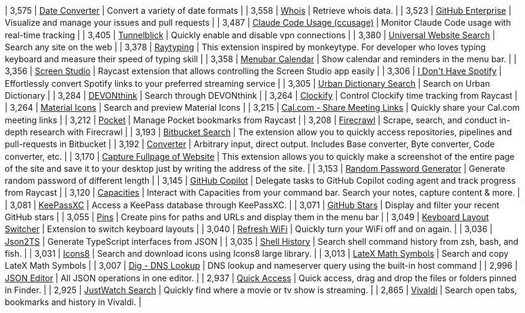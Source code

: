 | 3,575 | [Date Converter](https://www.raycast.com/asportnoy/date-converter) | Convert a variety of date formats | 
| 3,558 | [Whois](https://www.raycast.com/zavbala/whois) | Retrieve whois data. | 
| 3,523 | [GitHub Enterprise](https://www.raycast.com/Kinbaum/github-for-enterprise) | Visualize and manage your issues and pull requests | 
| 3,487 | [Claude Code Usage (ccusage)](https://www.raycast.com/nyatinte/ccusage) | Monitor Claude Code usage with real-time tracking | 
| 3,405 | [Tunnelblick](https://www.raycast.com/SamuelNitsche/tunnelblick) | Quickly enable and disable vpn connections | 
| 3,380 | [Universal Website Search](https://www.raycast.com/bert/any-website-search) | Search any site on the web | 
| 3,378 | [Raytyping](https://www.raycast.com/louishuyng/raytyping) | This extension inspired by monkeytype. For developer who loves typing keyboard and measure their speed of typing skill | 
| 3,358 | [Menubar Calendar](https://www.raycast.com/koinzhang/menubar-calendar) | Show calendar and reminders in the menu bar. | 
| 3,356 | [Screen Studio](https://www.raycast.com/screen-studio/screen-studio) | Raycast extension that allows controlling the Screen Studio app easily | 
| 3,306 | [I Don't Have Spotify](https://www.raycast.com/sjdonado/idonthavespotify) | Effortlessly convert Spotify links to your preferred streaming service | 
| 3,305 | [Urban Dictionary Search](https://www.raycast.com/pernielsentikaer/urban-dictionary) | Search on Urban Dictionary | 
| 3,284 | [DEVONthink](https://www.raycast.com/bgnfu7re/devonthink) | Search through DEVONthink | 
| 3,264 | [Clockify](https://www.raycast.com/isma/clockify) | Control Clockify time tracking from Raycast | 
| 3,264 | [Material Icons](https://www.raycast.com/creasty/material-icons) | Search and preview Material Icons | 
| 3,215 | [Cal.com - Share Meeting Links](https://www.raycast.com/cal/cal-com-share-meeting-links) | Quickly share your Cal.com meeting links | 
| 3,212 | [Pocket](https://www.raycast.com/vimtor/pocket) | Manage Pocket bookmarks from Raycast | 
| 3,208 | [Firecrawl](https://www.raycast.com/firecrawl/firecrawl) | Scrape, search, and conduct in-depth research with Firecrawl | 
| 3,193 | [Bitbucket Search](https://www.raycast.com/Francois/bitbucket) | The extension allow you to quickly access repositories, pipelines and pull-requests in Bitbucket | 
| 3,192 | [Converter](https://www.raycast.com/koinzhang/converter) | Arbitrary input, direct output. Includes Base converter, Byte converter, Code converter, etc. | 
| 3,170 | [Capture Fullpage of Website](https://www.raycast.com/Coun1er/capture-fullpage-of-website) | This extension allows you to quickly make a screenshot of the entire page of the site and save it to your desktop just by writing the address of the site. | 
| 3,153 | [Random Password Generator](https://www.raycast.com/textnav/random-password-generator) | Generate random password of different length | 
| 3,145 | [GitHub Copilot](https://www.raycast.com/github/github-copilot) | Delegate tasks to GitHub Copilot coding agent and track progress from Raycast | 
| 3,120 | [Capacities](https://www.raycast.com/steffenble/capacities) | Interact with Capacities from your command bar. Search your notes, capture content & more. | 
| 3,081 | [KeePassXC](https://www.raycast.com/pabroux/keepassxc) | Access a KeePass database through KeePassXC. | 
| 3,071 | [GitHub Stars](https://www.raycast.com/mrmartineau/search-github-stars) | Display and filter your recent GitHub stars | 
| 3,055 | [Pins](https://www.raycast.com/HelloImSteven/pins) | Create pins for paths and URLs and display them in the menu bar | 
| 3,049 | [Keyboard Layout Switcher](https://www.raycast.com/lucaschultz/input-switcher) | Extension to switch keyboard layouts | 
| 3,040 | [Refresh WiFi](https://www.raycast.com/natterstefan/refresh-wifi) | Quickly turn your WiFi off and on again. | 
| 3,036 | [Json2TS](https://www.raycast.com/gbarba/json2ts) | Generate TypeScript interfaces from JSON | 
| 3,035 | [Shell History](https://www.raycast.com/koinzhang/shell-history) | Search shell command history from zsh, bash, and fish. | 
| 3,031 | [Icons8](https://www.raycast.com/yug2005/icons8) | Search and download icons using Icons8 large library. | 
| 3,013 | [LateX Math Symbols](https://www.raycast.com/JeffersonDing/latex-math-symbols) | Search and copy LateX Math Symbols | 
| 3,007 | [Dig - DNS Lookup](https://www.raycast.com/danielbahl/dig) | DNS lookup and nameserver query using the built-in host command | 
| 2,996 | [JSON Editor](https://www.raycast.com/HerbertLu/json-editor) | All JSON operations in one editor. | 
| 2,937 | [Quick Access](https://www.raycast.com/koinzhang/quick-access) | Quick access, drag and drop the files or folders pinned in Finder. | 
| 2,925 | [JustWatch Search](https://www.raycast.com/rishabswift/search-justwatch) | Quickly find where a movie or tv show is streaming. | 
| 2,865 | [Vivaldi](https://www.raycast.com/crisboarna/vivaldi) | Search open tabs, bookmarks and history in Vivaldi. | 